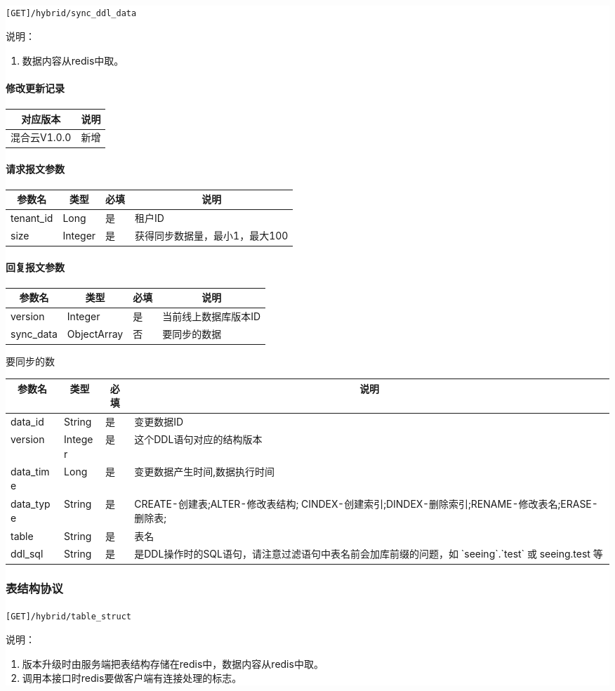 ```http
[GET]/hybrid/sync_ddl_data
```

说明：
1. 数据内容从redis中取。

#### 修改更新记录

|   对应版本   | 说明 |
|--------------|------|
| 混合云V1.0.0 | 新增 |

#### 请求报文参数

| 参数名    | 类型    | 必填 | 说明                           |
| --------- | ------- | ---- | ------------------------------ |
| tenant_id | Long    | 是   | 租户ID                         |
| size      | Integer | 是   | 获得同步数据量，最小1，最大100 |

#### 回复报文参数

|  参数名   |     类型    | 必填 |         说明         |
|-----------|-------------|------|----------------------|
| version   | Integer     | 是   | 当前线上数据库版本ID |
| sync_data | ObjectArray | 否   | 要同步的数据         |

要同步的数

|  参数名   |   类型  | 必填 |                                                  说明                                                  |
|-----------|---------|------|--------------------------------------------------------------------------------------------------------|
| data_id   | String  | 是   | 变更数据ID                                                                                             |
| version   | Integer | 是   | 这个DDL语句对应的结构版本                                                                              |
| data_time | Long    | 是   | 变更数据产生时间,数据执行时间                                                                          |
| data_type | String  | 是   | CREATE-创建表;ALTER-修改表结构; CINDEX-创建索引;DINDEX-删除索引;RENAME-修改表名;ERASE-删除表;          |
| table     | String  | 是   | 表名                                                                                                   |
| ddl_sql   | String  | 是   | 是DDL操作时的SQL语句，请注意过滤语句中表名前会加库前缀的问题，如 \`seeing\`.\`test\` 或 seeing.test 等 |

### 表结构协议

```http
[GET]/hybrid/table_struct
```

说明：
1. 版本升级时由服务端把表结构存储在redis中，数据内容从redis中取。
2. 调用本接口时redis要做客户端有连接处理的标志。
